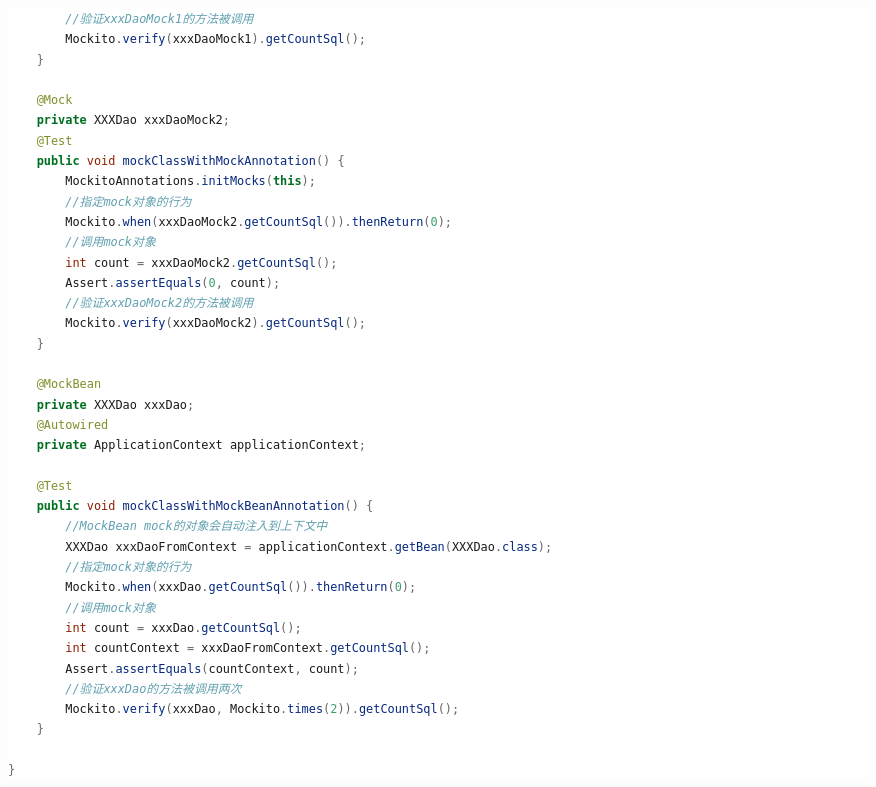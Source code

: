 ```java
        //验证xxxDaoMock1的方法被调用
        Mockito.verify(xxxDaoMock1).getCountSql();
    }

    @Mock
    private XXXDao xxxDaoMock2;
    @Test
    public void mockClassWithMockAnnotation() {
        MockitoAnnotations.initMocks(this);
        //指定mock对象的行为
        Mockito.when(xxxDaoMock2.getCountSql()).thenReturn(0);
        //调用mock对象
        int count = xxxDaoMock2.getCountSql();
        Assert.assertEquals(0, count);
        //验证xxxDaoMock2的方法被调用
        Mockito.verify(xxxDaoMock2).getCountSql();
    }

    @MockBean
    private XXXDao xxxDao;
    @Autowired
    private ApplicationContext applicationContext;

    @Test
    public void mockClassWithMockBeanAnnotation() {
        //MockBean mock的对象会自动注入到上下文中
        XXXDao xxxDaoFromContext = applicationContext.getBean(XXXDao.class);
        //指定mock对象的行为
        Mockito.when(xxxDao.getCountSql()).thenReturn(0);
        //调用mock对象
        int count = xxxDao.getCountSql();
        int countContext = xxxDaoFromContext.getCountSql();
        Assert.assertEquals(countContext, count);
        //验证xxxDao的方法被调用两次
        Mockito.verify(xxxDao, Mockito.times(2)).getCountSql();
    }

}
```
